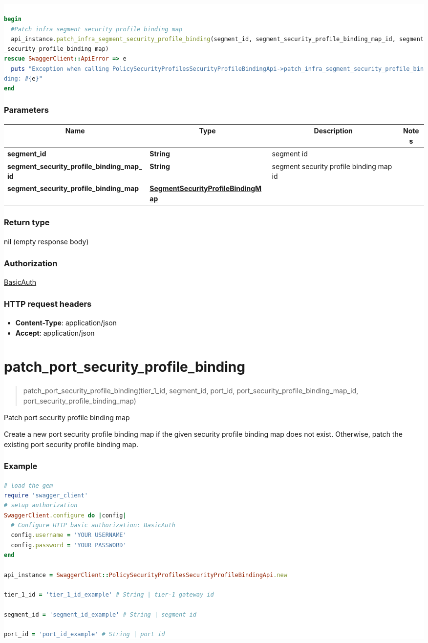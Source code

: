 ```ruby

begin
  #Patch infra segment security profile binding map
  api_instance.patch_infra_segment_security_profile_binding(segment_id, segment_security_profile_binding_map_id, segment_security_profile_binding_map)
rescue SwaggerClient::ApiError => e
  puts "Exception when calling PolicySecurityProfilesSecurityProfileBindingApi->patch_infra_segment_security_profile_binding: #{e}"
end
```

### Parameters

Name | Type | Description  | Notes
------------- | ------------- | ------------- | -------------
 **segment_id** | **String**| segment id | 
 **segment_security_profile_binding_map_id** | **String**| segment security profile binding map id | 
 **segment_security_profile_binding_map** | [**SegmentSecurityProfileBindingMap**](SegmentSecurityProfileBindingMap.md)|  | 

### Return type

nil (empty response body)

### Authorization

[BasicAuth](../README.md#BasicAuth)

### HTTP request headers

 - **Content-Type**: application/json
 - **Accept**: application/json



# **patch_port_security_profile_binding**
> patch_port_security_profile_binding(tier_1_id, segment_id, port_id, port_security_profile_binding_map_id, port_security_profile_binding_map)

Patch port security profile binding map

Create a new port security profile binding map if the given security profile binding map does not exist. Otherwise, patch the existing port security profile binding map. 

### Example
```ruby
# load the gem
require 'swagger_client'
# setup authorization
SwaggerClient.configure do |config|
  # Configure HTTP basic authorization: BasicAuth
  config.username = 'YOUR USERNAME'
  config.password = 'YOUR PASSWORD'
end

api_instance = SwaggerClient::PolicySecurityProfilesSecurityProfileBindingApi.new

tier_1_id = 'tier_1_id_example' # String | tier-1 gateway id

segment_id = 'segment_id_example' # String | segment id

port_id = 'port_id_example' # String | port id

```